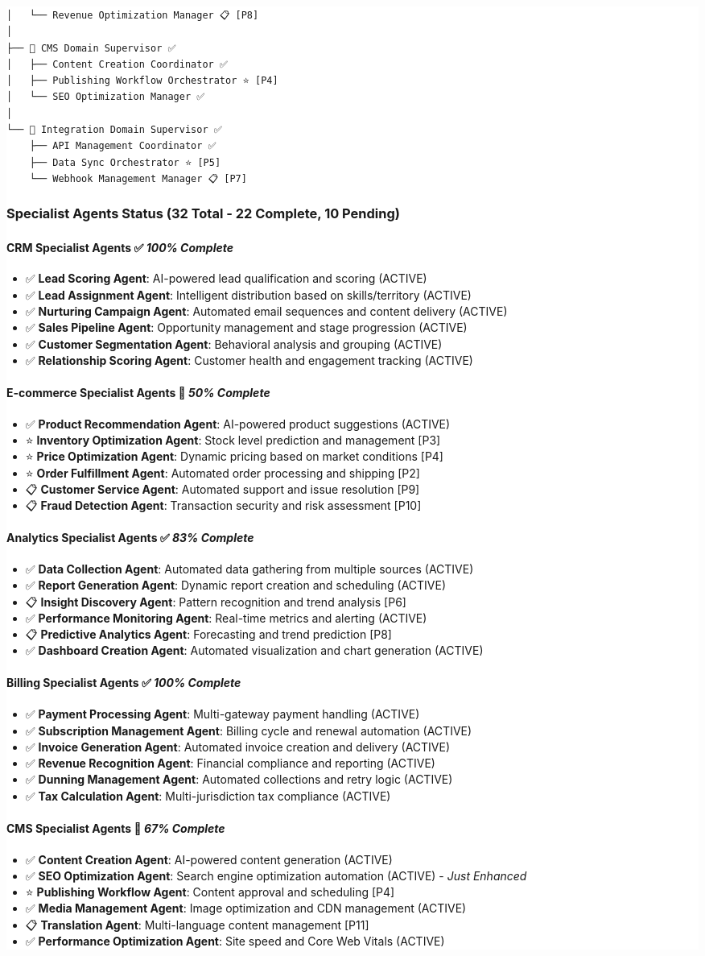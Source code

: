 ```
│   └── Revenue Optimization Manager 📋 [P8]
│
├── 📝 CMS Domain Supervisor ✅
│   ├── Content Creation Coordinator ✅
│   ├── Publishing Workflow Orchestrator ⭐ [P4]
│   └── SEO Optimization Manager ✅
│
└── 🔗 Integration Domain Supervisor ✅
    ├── API Management Coordinator ✅
    ├── Data Sync Orchestrator ⭐ [P5]
    └── Webhook Management Manager 📋 [P7]
```

### **Specialist Agents Status** (32 Total - 22 Complete, 10 Pending)

#### **CRM Specialist Agents** ✅ *100% Complete*
- ✅ **Lead Scoring Agent**: AI-powered lead qualification and scoring (ACTIVE)
- ✅ **Lead Assignment Agent**: Intelligent distribution based on skills/territory (ACTIVE)
- ✅ **Nurturing Campaign Agent**: Automated email sequences and content delivery (ACTIVE)
- ✅ **Sales Pipeline Agent**: Opportunity management and stage progression (ACTIVE)
- ✅ **Customer Segmentation Agent**: Behavioral analysis and grouping (ACTIVE)
- ✅ **Relationship Scoring Agent**: Customer health and engagement tracking (ACTIVE)

#### **E-commerce Specialist Agents** 🚧 *50% Complete*
- ✅ **Product Recommendation Agent**: AI-powered product suggestions (ACTIVE)
- ⭐ **Inventory Optimization Agent**: Stock level prediction and management [P3]
- ⭐ **Price Optimization Agent**: Dynamic pricing based on market conditions [P4]
- ⭐ **Order Fulfillment Agent**: Automated order processing and shipping [P2]
- 📋 **Customer Service Agent**: Automated support and issue resolution [P9]
- 📋 **Fraud Detection Agent**: Transaction security and risk assessment [P10]

#### **Analytics Specialist Agents** ✅ *83% Complete*
- ✅ **Data Collection Agent**: Automated data gathering from multiple sources (ACTIVE)
- ✅ **Report Generation Agent**: Dynamic report creation and scheduling (ACTIVE)
- 📋 **Insight Discovery Agent**: Pattern recognition and trend analysis [P6]
- ✅ **Performance Monitoring Agent**: Real-time metrics and alerting (ACTIVE)
- 📋 **Predictive Analytics Agent**: Forecasting and trend prediction [P8]
- ✅ **Dashboard Creation Agent**: Automated visualization and chart generation (ACTIVE)

#### **Billing Specialist Agents** ✅ *100% Complete*
- ✅ **Payment Processing Agent**: Multi-gateway payment handling (ACTIVE)
- ✅ **Subscription Management Agent**: Billing cycle and renewal automation (ACTIVE)
- ✅ **Invoice Generation Agent**: Automated invoice creation and delivery (ACTIVE)
- ✅ **Revenue Recognition Agent**: Financial compliance and reporting (ACTIVE)
- ✅ **Dunning Management Agent**: Automated collections and retry logic (ACTIVE)
- ✅ **Tax Calculation Agent**: Multi-jurisdiction tax compliance (ACTIVE)

#### **CMS Specialist Agents** 🚧 *67% Complete*
- ✅ **Content Creation Agent**: AI-powered content generation (ACTIVE)
- ✅ **SEO Optimization Agent**: Search engine optimization automation (ACTIVE) - *Just Enhanced*
- ⭐ **Publishing Workflow Agent**: Content approval and scheduling [P4]
- ✅ **Media Management Agent**: Image optimization and CDN management (ACTIVE)
- 📋 **Translation Agent**: Multi-language content management [P11]
- ✅ **Performance Optimization Agent**: Site speed and Core Web Vitals (ACTIVE)
